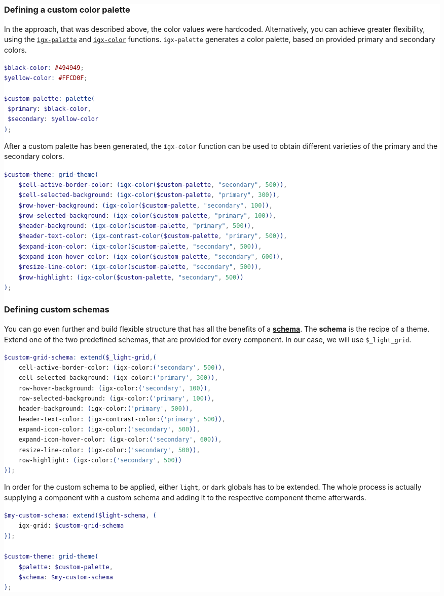 ### Defining a custom color palette
In the approach, that was described above, the color values were hardcoded. Alternatively, you can achieve greater flexibility, using the [`igx-palette`]({environment:sassApiUrl}/index.html#function-igx-palette) and [`igx-color`]({environment:sassApiUrl}/index.html#function-igx-color) functions.
`igx-palette` generates a color palette, based on provided primary and secondary colors.

 ```scss
$black-color: #494949;
$yellow-color: #FFCD0F;

$custom-palette: palette(
  $primary: $black-color,
  $secondary: $yellow-color
);
```
After a custom palette has been generated, the `igx-color` function can be used to obtain different varieties of the primary and the secondary colors.
```scss
$custom-theme: grid-theme(
    $cell-active-border-color: (igx-color($custom-palette, "secondary", 500)),
    $cell-selected-background: (igx-color($custom-palette, "primary", 300)),
    $row-hover-background: (igx-color($custom-palette, "secondary", 100)),
    $row-selected-background: (igx-color($custom-palette, "primary", 100)),
    $header-background: (igx-color($custom-palette, "primary", 500)),
    $header-text-color: (igx-contrast-color($custom-palette, "primary", 500)),
    $expand-icon-color: (igx-color($custom-palette, "secondary", 500)),
    $expand-icon-hover-color: (igx-color($custom-palette, "secondary", 600)),
    $resize-line-color: (igx-color($custom-palette, "secondary", 500)),
    $row-highlight: (igx-color($custom-palette, "secondary", 500))
);
```

### Defining custom schemas
You can go even further and build flexible structure that has all the benefits of a [**schema**](../themes/sass/schemas.md). The **schema** is the recipe of a theme.
Extend one of the two predefined schemas, that are provided for every component. In our case, we will use `$_light_grid`.
```scss
$custom-grid-schema: extend($_light-grid,(
    cell-active-border-color: (igx-color:('secondary', 500)),
    cell-selected-background: (igx-color:('primary', 300)),
    row-hover-background: (igx-color:('secondary', 100)),
    row-selected-background: (igx-color:('primary', 100)),
    header-background: (igx-color:('primary', 500)),
    header-text-color: (igx-contrast-color:('primary', 500)),
    expand-icon-color: (igx-color:('secondary', 500)),
    expand-icon-hover-color: (igx-color:('secondary', 600)),
    resize-line-color: (igx-color:('secondary', 500)),
    row-highlight: (igx-color:('secondary', 500))
));
```
In order for the custom schema to be applied, either `light`, or `dark` globals has to be extended. The whole process is actually supplying a component with a custom schema and adding it to the respective component theme afterwards.
```scss
$my-custom-schema: extend($light-schema, (
    igx-grid: $custom-grid-schema
));

$custom-theme: grid-theme(
    $palette: $custom-palette,
    $schema: $my-custom-schema
);
```
